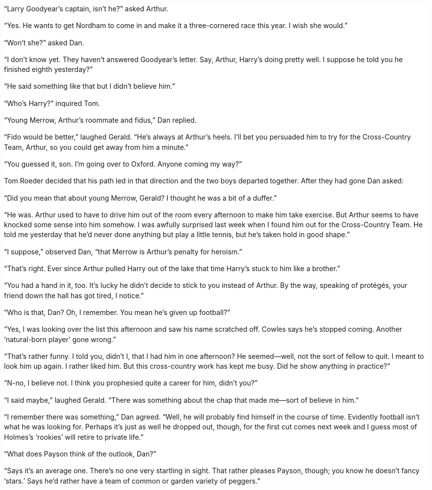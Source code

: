 “Larry Goodyear’s captain, isn’t he?” asked Arthur.

“Yes. He wants to get Nordham to come in and make it a three-cornered race this year. I wish she would.”

“Won’t she?” asked Dan.

“I don’t know yet. They haven’t answered Goodyear’s letter. Say, Arthur, Harry’s doing pretty well. I suppose he told you he finished eighth yesterday?”

“He said something like that but I didn’t believe him.”

“Who’s Harry?” inquired Tom.

“Young Merrow, Arthur’s roommate and fidus,” Dan replied.

“Fido would be better,” laughed Gerald. “He’s always at Arthur’s heels. I’ll bet you persuaded him to try for the Cross-Country Team, Arthur, so you could get away from him a minute.”

“You guessed it, son. I’m going over to Oxford. Anyone coming my way?”

Tom Roeder decided that his path led in that direction and the two boys departed together. After they had gone Dan asked:

“Did you mean that about young Merrow, Gerald? I thought he was a bit of a duffer.”

“He was. Arthur used to have to drive him out of the room every afternoon to make him take exercise. But Arthur seems to have knocked some sense into him somehow. I was awfully surprised last week when I found him out for the Cross-Country Team. He told me yesterday that he’d never done anything but play a little tennis, but he’s taken hold in good shape.”

“I suppose,” observed Dan, “that Merrow is Arthur’s penalty for heroism.”

“That’s right. Ever since Arthur pulled Harry out of the lake that time Harry’s stuck to him like a brother.”

“You had a hand in it, too. It’s lucky he didn’t decide to stick to you instead of Arthur. By the way, speaking of protégés, your friend down the hall has got tired, I notice.”

“Who is that, Dan? Oh, I remember. You mean he’s given up football?”

“Yes, I was looking over the list this afternoon and saw his name scratched off. Cowles says he’s stopped coming. Another ‘natural-born player’ gone wrong.”

“That’s rather funny. I told you, didn’t I, that I had him in one afternoon? He seemed—well, not the sort of fellow to quit. I meant to look  him up again. I rather liked him. But this cross-country work has kept me busy. Did he show anything in practice?”

“N-no, I believe not. I think you prophesied quite a career for him, didn’t you?”

“I said maybe,” laughed Gerald. “There was something about the chap that made me—sort of believe in him.”

“I remember there was something,” Dan agreed. “Well, he will probably find himself in the course of time. Evidently football isn’t what he was looking for. Perhaps it’s just as well he dropped out, though, for the first cut comes next week and I guess most of Holmes’s ‘rookies’ will retire to private life.”

“What does Payson think of the outlook, Dan?”

“Says it’s an average one. There’s no one very startling in sight. That rather pleases Payson, though; you know he doesn’t fancy ‘stars.’ Says he’d rather have a team of common or garden variety of peggers.”
